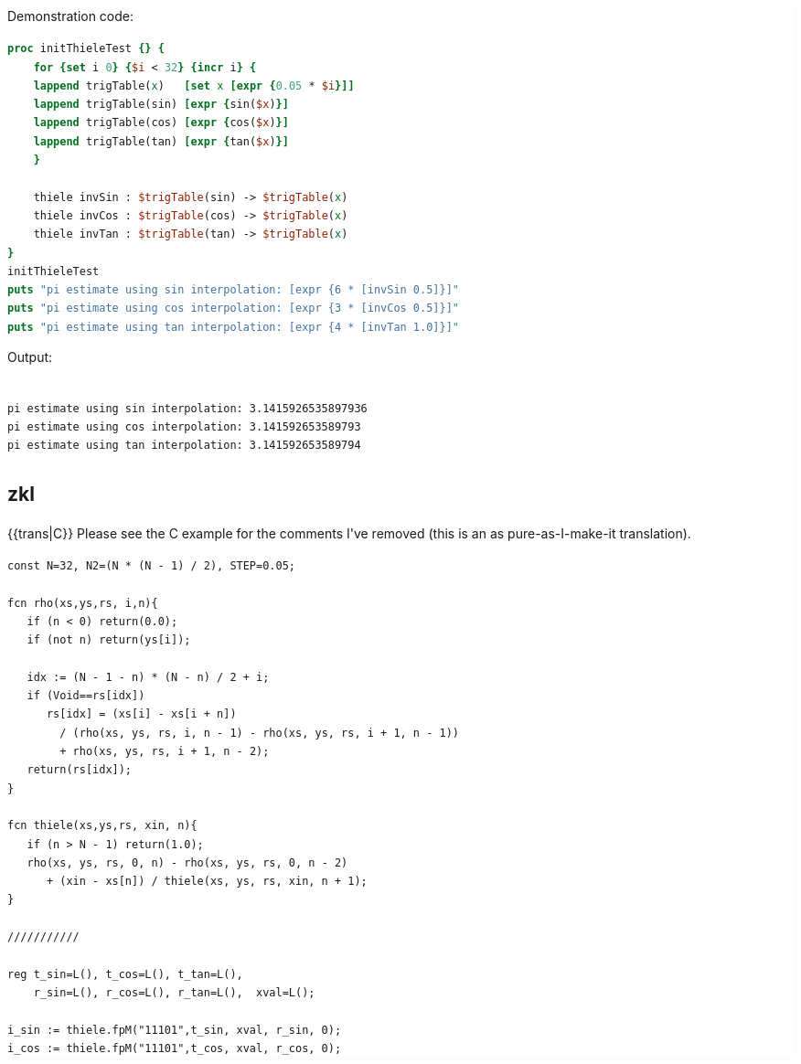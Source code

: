 Demonstration code:

```tcl
proc initThieleTest {} {
    for {set i 0} {$i < 32} {incr i} {
	lappend trigTable(x)   [set x [expr {0.05 * $i}]]
	lappend trigTable(sin) [expr {sin($x)}]
	lappend trigTable(cos) [expr {cos($x)}]
	lappend trigTable(tan) [expr {tan($x)}]
    }

    thiele invSin : $trigTable(sin) -> $trigTable(x)
    thiele invCos : $trigTable(cos) -> $trigTable(x)
    thiele invTan : $trigTable(tan) -> $trigTable(x)
}
initThieleTest
puts "pi estimate using sin interpolation: [expr {6 * [invSin 0.5]}]"
puts "pi estimate using cos interpolation: [expr {3 * [invCos 0.5]}]"
puts "pi estimate using tan interpolation: [expr {4 * [invTan 1.0]}]"
```

Output:

```txt

pi estimate using sin interpolation: 3.1415926535897936
pi estimate using cos interpolation: 3.141592653589793
pi estimate using tan interpolation: 3.141592653589794

```



## zkl

{{trans|C}}
Please see the C example for the comments I've removed (this is an as pure-as-I-make-it translation).

```zkl
const N=32, N2=(N * (N - 1) / 2), STEP=0.05;

fcn rho(xs,ys,rs, i,n){
   if (n < 0) return(0.0);
   if (not n) return(ys[i]);
 
   idx := (N - 1 - n) * (N - n) / 2 + i;
   if (Void==rs[idx])
      rs[idx] = (xs[i] - xs[i + n])
		/ (rho(xs, ys, rs, i, n - 1) - rho(xs, ys, rs, i + 1, n - 1))
		+ rho(xs, ys, rs, i + 1, n - 2);
   return(rs[idx]);
}
 
fcn thiele(xs,ys,rs, xin, n){
   if (n > N - 1) return(1.0);
   rho(xs, ys, rs, 0, n) - rho(xs, ys, rs, 0, n - 2)
      + (xin - xs[n]) / thiele(xs, ys, rs, xin, n + 1);
}

///////////
 
reg t_sin=L(), t_cos=L(), t_tan=L(),
    r_sin=L(), r_cos=L(), r_tan=L(),  xval=L();
               
i_sin := thiele.fpM("11101",t_sin, xval, r_sin, 0);
i_cos := thiele.fpM("11101",t_cos, xval, r_cos, 0);
```